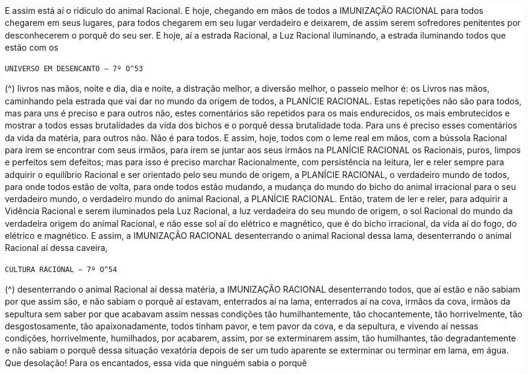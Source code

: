 E assim está aí o ridículo do animal Racional.
E hoje, chegando em mãos de todos a
IMUNIZAÇÃO RACIONAL para todos chegarem em
seus lugares, para todos chegarem em seu lugar verdadeiro
e deixarem, de assim serem sofredores penitentes por
desconhecerem o porquê do seu ser.
E hoje, aí a estrada Racional, a Luz Racional
iluminando, a estrada iluminando todos que estão com os


```
UNIVERSO EM DESENCANTO – 7º O^53
```
(^)
livros nas mãos, noite e dia, dia e noite, a distração
melhor, a diversão melhor, o passeio melhor é: os Livros
nas mãos, caminhando pela estrada que vai dar no mundo
da origem de todos, a PLANÍCIE RACIONAL. Estas
repetições não são para todos, mas para uns é preciso e
para outros não, estes comentários são repetidos para os
mais endurecidos, os mais embrutecidos e mostrar a todos
essas brutalidades da vida dos bichos e o porquê dessa
brutalidade toda. Para uns é preciso esses comentários da
vida da matéria, para outros não. Não é para todos.
E assim, hoje, todos com o leme real em mãos, com a
bússola Racional para irem se encontrar com seus irmãos,
para irem se juntar aos seus irmãos na PLANÍCIE
RACIONAL os Racionais, puros, limpos e perfeitos sem
defeitos; mas para isso é preciso marchar Racionalmente,
com persistência na leitura, ler e reler sempre para adquirir
o equilíbrio Racional e ser orientado pelo seu mundo de
origem, a PLANÍCIE RACIONAL, o verdadeiro mundo
de todos, para onde todos estão de volta, para onde todos
estão mudando, a mudança do mundo do bicho do animal
irracional para o seu verdadeiro mundo, o verdadeiro
mundo do animal Racional, a PLANÍCIE RACIONAL.
Então, tratem de ler e reler, para adquirir a Vidência
Racional e serem iluminados pela Luz Racional, a luz
verdadeira do seu mundo de origem, o sol Racional do
mundo da verdadeira origem do animal Racional, e não
esse sol aí do elétrico e magnético, que é do bicho
irracional, da vida aí do fogo, do elétrico e magnético.
E assim, a IMUNIZAÇÃO RACIONAL
desenterrando o animal Racional dessa lama,
desenterrando o animal Racional aí dessa caveira,


```
CULTURA RACIONAL – 7º O^54
```
(^)
desenterrando o animal Racional aí dessa matéria, a
IMUNIZAÇÃO RACIONAL desenterrando todos, que aí
estão e não sabiam por que assim são, e não sabiam o
porquê aí estavam, enterrados aí na lama, enterrados aí na
cova, irmãos da cova, irmãos da sepultura sem saber por
que acabavam assim nessas condições tão
humilhantemente, tão chocantemente, tão horrivelmente,
tão desgostosamente, tão apaixonadamente, todos tinham
pavor, e tem pavor da cova, e da sepultura, e vivendo aí
nessas condições, horrivelmente, humilhados, por
acabarem, assim, por se exterminarem assim, tão
humilhantes, tão degradantemente e não sabiam o porquê
dessa situação vexatória depois de ser um tudo aparente se
exterminar ou terminar em lama, em água. Que desolação!
Para os encantados, essa vida que ninguém sabia o porquê